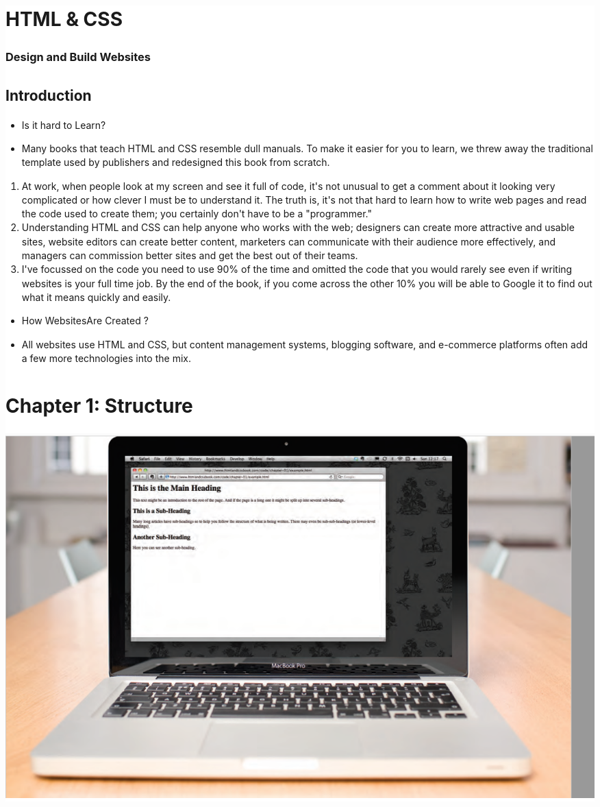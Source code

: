 # HTML & CSS
### Design and Build Websites
## Introduction  
+ Is it hard to Learn? 
- Many books that teach HTML and CSS resemble dull manuals. To make it easier for you to learn, we threw away the traditional template used by publishers and redesigned this book from scratch. 
1. At work, when people look at my screen and see it full of code, it's not unusual to get a comment about it looking very complicated or how clever I must be to understand it. The truth is, it's not that hard to learn how to write web pages and read the code used to create them; you certainly don't have to be a "programmer."
2. Understanding HTML and CSS can help anyone who works with the web; designers can create more attractive and usable sites, website editors can create better content, marketers can communicate with their audience more effectively, and managers can commission better sites and get the best out of their teams.
3. I've focussed on the code you need to use 90% of the time and omitted the code that you would rarely see even if writing websites is your full time job. By the end of the book, if you come across the other 10% you will be able to Google it to find out what it means quickly and easily.
+ How WebsitesAre Created ?
* All websites use HTML and CSS, but content management systems, blogging software, and e-commerce platforms often add a few more technologies into the mix.
# Chapter 1: Structure
![Image](./Images201/a1.png)
